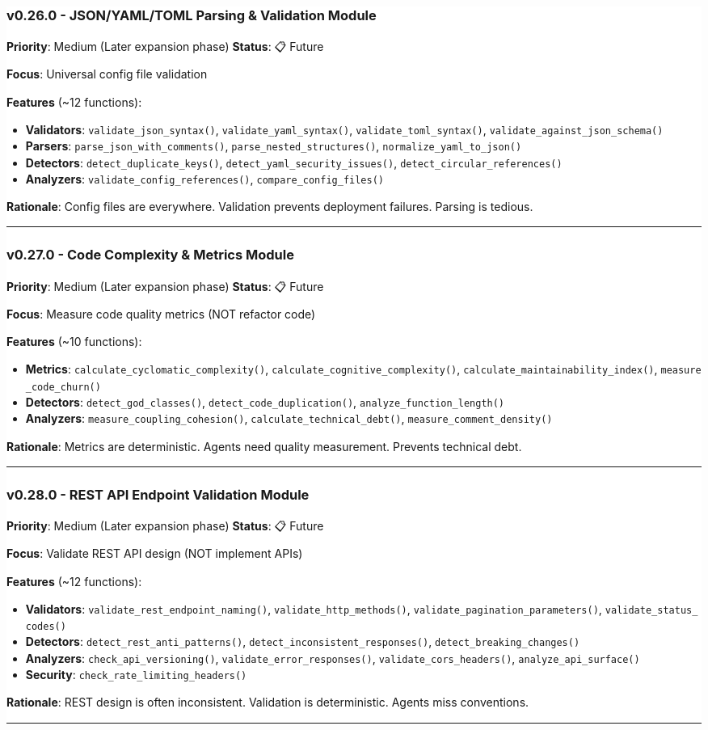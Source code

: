 ### v0.26.0 - JSON/YAML/TOML Parsing & Validation Module
**Priority**: Medium (Later expansion phase)
**Status**: 📋 Future

**Focus**: Universal config file validation

**Features** (~12 functions):
- **Validators**: `validate_json_syntax()`, `validate_yaml_syntax()`, `validate_toml_syntax()`, `validate_against_json_schema()`
- **Parsers**: `parse_json_with_comments()`, `parse_nested_structures()`, `normalize_yaml_to_json()`
- **Detectors**: `detect_duplicate_keys()`, `detect_yaml_security_issues()`, `detect_circular_references()`
- **Analyzers**: `validate_config_references()`, `compare_config_files()`

**Rationale**: Config files are everywhere. Validation prevents deployment failures. Parsing is tedious.

---

### v0.27.0 - Code Complexity & Metrics Module
**Priority**: Medium (Later expansion phase)
**Status**: 📋 Future

**Focus**: Measure code quality metrics (NOT refactor code)

**Features** (~10 functions):
- **Metrics**: `calculate_cyclomatic_complexity()`, `calculate_cognitive_complexity()`, `calculate_maintainability_index()`, `measure_code_churn()`
- **Detectors**: `detect_god_classes()`, `detect_code_duplication()`, `analyze_function_length()`
- **Analyzers**: `measure_coupling_cohesion()`, `calculate_technical_debt()`, `measure_comment_density()`

**Rationale**: Metrics are deterministic. Agents need quality measurement. Prevents technical debt.

---

### v0.28.0 - REST API Endpoint Validation Module
**Priority**: Medium (Later expansion phase)
**Status**: 📋 Future

**Focus**: Validate REST API design (NOT implement APIs)

**Features** (~12 functions):
- **Validators**: `validate_rest_endpoint_naming()`, `validate_http_methods()`, `validate_pagination_parameters()`, `validate_status_codes()`
- **Detectors**: `detect_rest_anti_patterns()`, `detect_inconsistent_responses()`, `detect_breaking_changes()`
- **Analyzers**: `check_api_versioning()`, `validate_error_responses()`, `validate_cors_headers()`, `analyze_api_surface()`
- **Security**: `check_rate_limiting_headers()`

**Rationale**: REST design is often inconsistent. Validation is deterministic. Agents miss conventions.

---